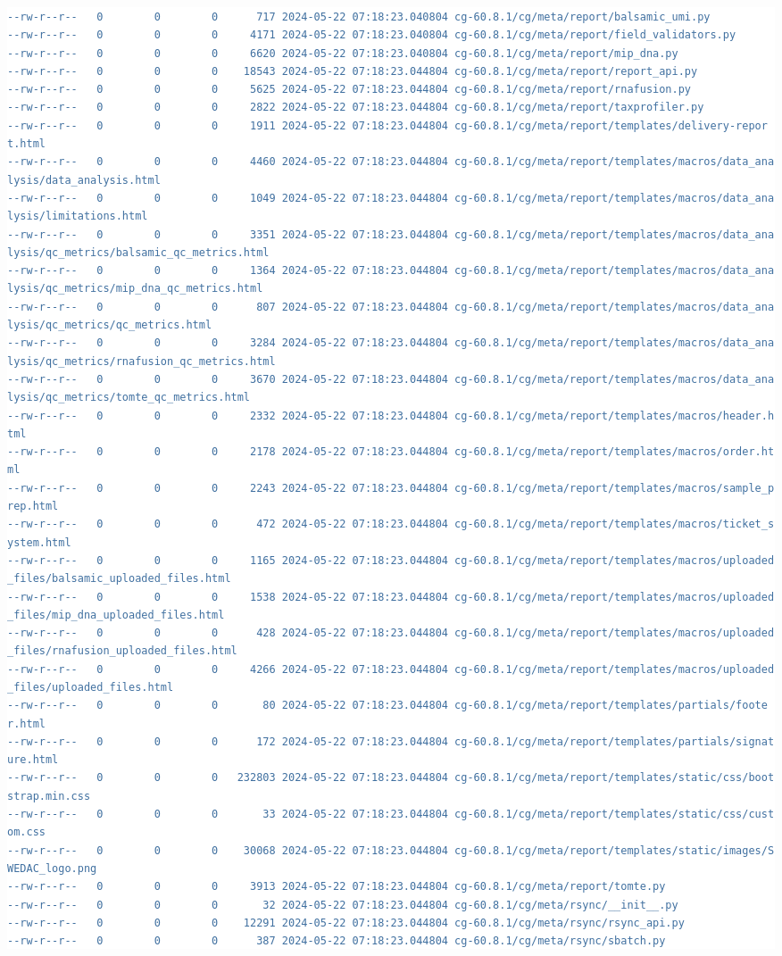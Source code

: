 ```diff
--rw-r--r--   0        0        0      717 2024-05-22 07:18:23.040804 cg-60.8.1/cg/meta/report/balsamic_umi.py
--rw-r--r--   0        0        0     4171 2024-05-22 07:18:23.040804 cg-60.8.1/cg/meta/report/field_validators.py
--rw-r--r--   0        0        0     6620 2024-05-22 07:18:23.040804 cg-60.8.1/cg/meta/report/mip_dna.py
--rw-r--r--   0        0        0    18543 2024-05-22 07:18:23.044804 cg-60.8.1/cg/meta/report/report_api.py
--rw-r--r--   0        0        0     5625 2024-05-22 07:18:23.044804 cg-60.8.1/cg/meta/report/rnafusion.py
--rw-r--r--   0        0        0     2822 2024-05-22 07:18:23.044804 cg-60.8.1/cg/meta/report/taxprofiler.py
--rw-r--r--   0        0        0     1911 2024-05-22 07:18:23.044804 cg-60.8.1/cg/meta/report/templates/delivery-report.html
--rw-r--r--   0        0        0     4460 2024-05-22 07:18:23.044804 cg-60.8.1/cg/meta/report/templates/macros/data_analysis/data_analysis.html
--rw-r--r--   0        0        0     1049 2024-05-22 07:18:23.044804 cg-60.8.1/cg/meta/report/templates/macros/data_analysis/limitations.html
--rw-r--r--   0        0        0     3351 2024-05-22 07:18:23.044804 cg-60.8.1/cg/meta/report/templates/macros/data_analysis/qc_metrics/balsamic_qc_metrics.html
--rw-r--r--   0        0        0     1364 2024-05-22 07:18:23.044804 cg-60.8.1/cg/meta/report/templates/macros/data_analysis/qc_metrics/mip_dna_qc_metrics.html
--rw-r--r--   0        0        0      807 2024-05-22 07:18:23.044804 cg-60.8.1/cg/meta/report/templates/macros/data_analysis/qc_metrics/qc_metrics.html
--rw-r--r--   0        0        0     3284 2024-05-22 07:18:23.044804 cg-60.8.1/cg/meta/report/templates/macros/data_analysis/qc_metrics/rnafusion_qc_metrics.html
--rw-r--r--   0        0        0     3670 2024-05-22 07:18:23.044804 cg-60.8.1/cg/meta/report/templates/macros/data_analysis/qc_metrics/tomte_qc_metrics.html
--rw-r--r--   0        0        0     2332 2024-05-22 07:18:23.044804 cg-60.8.1/cg/meta/report/templates/macros/header.html
--rw-r--r--   0        0        0     2178 2024-05-22 07:18:23.044804 cg-60.8.1/cg/meta/report/templates/macros/order.html
--rw-r--r--   0        0        0     2243 2024-05-22 07:18:23.044804 cg-60.8.1/cg/meta/report/templates/macros/sample_prep.html
--rw-r--r--   0        0        0      472 2024-05-22 07:18:23.044804 cg-60.8.1/cg/meta/report/templates/macros/ticket_system.html
--rw-r--r--   0        0        0     1165 2024-05-22 07:18:23.044804 cg-60.8.1/cg/meta/report/templates/macros/uploaded_files/balsamic_uploaded_files.html
--rw-r--r--   0        0        0     1538 2024-05-22 07:18:23.044804 cg-60.8.1/cg/meta/report/templates/macros/uploaded_files/mip_dna_uploaded_files.html
--rw-r--r--   0        0        0      428 2024-05-22 07:18:23.044804 cg-60.8.1/cg/meta/report/templates/macros/uploaded_files/rnafusion_uploaded_files.html
--rw-r--r--   0        0        0     4266 2024-05-22 07:18:23.044804 cg-60.8.1/cg/meta/report/templates/macros/uploaded_files/uploaded_files.html
--rw-r--r--   0        0        0       80 2024-05-22 07:18:23.044804 cg-60.8.1/cg/meta/report/templates/partials/footer.html
--rw-r--r--   0        0        0      172 2024-05-22 07:18:23.044804 cg-60.8.1/cg/meta/report/templates/partials/signature.html
--rw-r--r--   0        0        0   232803 2024-05-22 07:18:23.044804 cg-60.8.1/cg/meta/report/templates/static/css/bootstrap.min.css
--rw-r--r--   0        0        0       33 2024-05-22 07:18:23.044804 cg-60.8.1/cg/meta/report/templates/static/css/custom.css
--rw-r--r--   0        0        0    30068 2024-05-22 07:18:23.044804 cg-60.8.1/cg/meta/report/templates/static/images/SWEDAC_logo.png
--rw-r--r--   0        0        0     3913 2024-05-22 07:18:23.044804 cg-60.8.1/cg/meta/report/tomte.py
--rw-r--r--   0        0        0       32 2024-05-22 07:18:23.044804 cg-60.8.1/cg/meta/rsync/__init__.py
--rw-r--r--   0        0        0    12291 2024-05-22 07:18:23.044804 cg-60.8.1/cg/meta/rsync/rsync_api.py
--rw-r--r--   0        0        0      387 2024-05-22 07:18:23.044804 cg-60.8.1/cg/meta/rsync/sbatch.py
```